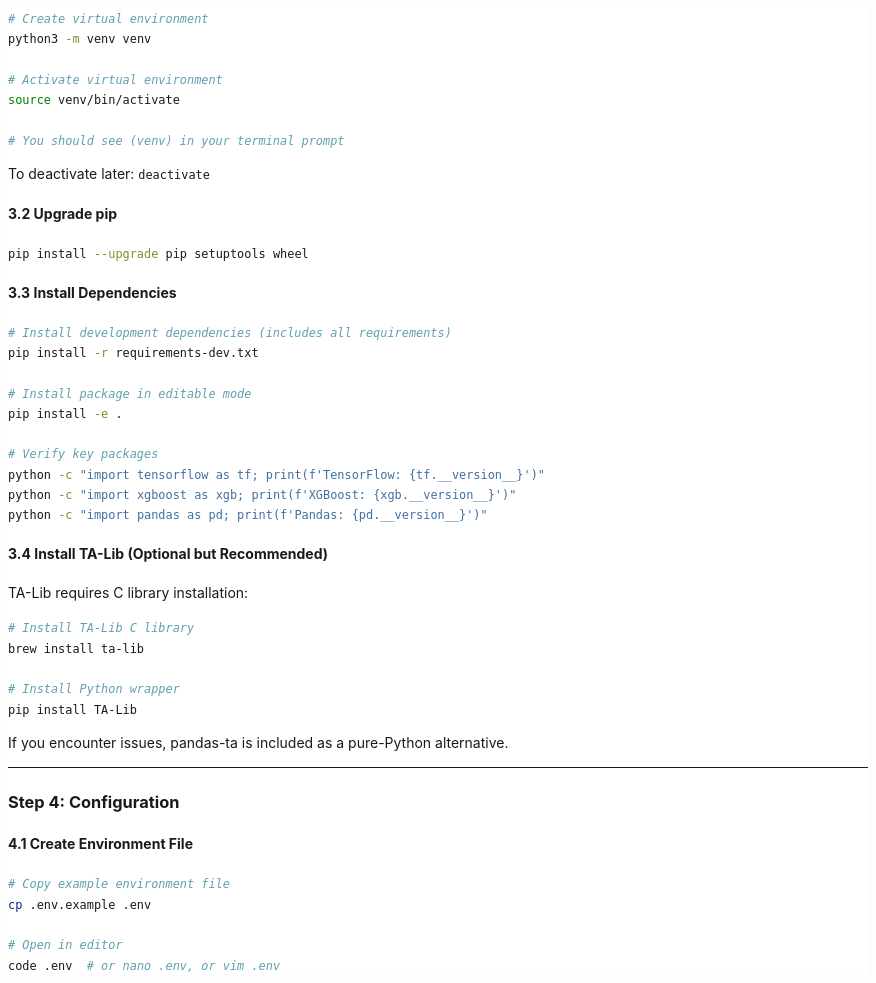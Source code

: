 ```bash
# Create virtual environment
python3 -m venv venv

# Activate virtual environment
source venv/bin/activate

# You should see (venv) in your terminal prompt
```

To deactivate later: `deactivate`

#### 3.2 Upgrade pip

```bash
pip install --upgrade pip setuptools wheel
```

#### 3.3 Install Dependencies

```bash
# Install development dependencies (includes all requirements)
pip install -r requirements-dev.txt

# Install package in editable mode
pip install -e .

# Verify key packages
python -c "import tensorflow as tf; print(f'TensorFlow: {tf.__version__}')"
python -c "import xgboost as xgb; print(f'XGBoost: {xgb.__version__}')"
python -c "import pandas as pd; print(f'Pandas: {pd.__version__}')"
```

#### 3.4 Install TA-Lib (Optional but Recommended)

TA-Lib requires C library installation:

```bash
# Install TA-Lib C library
brew install ta-lib

# Install Python wrapper
pip install TA-Lib
```

If you encounter issues, pandas-ta is included as a pure-Python alternative.

---

### Step 4: Configuration

#### 4.1 Create Environment File

```bash
# Copy example environment file
cp .env.example .env

# Open in editor
code .env  # or nano .env, or vim .env
```

